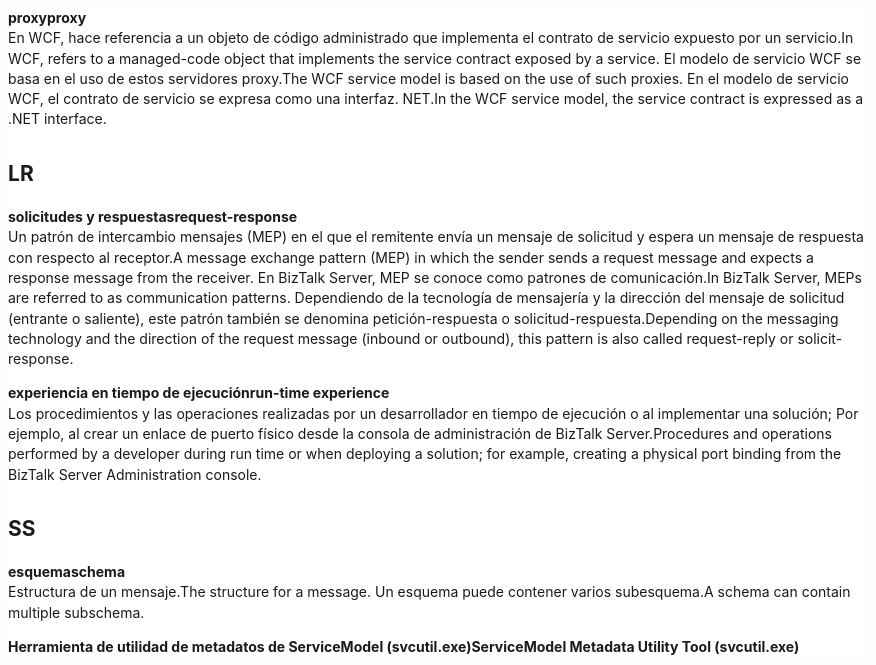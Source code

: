 <span data-ttu-id="f01ec-175">**proxy**</span><span class="sxs-lookup"><span data-stu-id="f01ec-175">**proxy**</span></span>  
<span data-ttu-id="f01ec-176">En WCF, hace referencia a un objeto de código administrado que implementa el contrato de servicio expuesto por un servicio.</span><span class="sxs-lookup"><span data-stu-id="f01ec-176">In WCF, refers to a managed-code object that implements the service contract exposed by a service.</span></span> <span data-ttu-id="f01ec-177">El modelo de servicio WCF se basa en el uso de estos servidores proxy.</span><span class="sxs-lookup"><span data-stu-id="f01ec-177">The WCF service model is based on the use of such proxies.</span></span> <span data-ttu-id="f01ec-178">En el modelo de servicio WCF, el contrato de servicio se expresa como una interfaz. NET.</span><span class="sxs-lookup"><span data-stu-id="f01ec-178">In the WCF service model, the service contract is expressed as a .NET interface.</span></span>
  
## <a name="r"></a><span data-ttu-id="f01ec-179">L</span><span class="sxs-lookup"><span data-stu-id="f01ec-179">R</span></span>  
  
<span data-ttu-id="f01ec-180">**solicitudes y respuestas**</span><span class="sxs-lookup"><span data-stu-id="f01ec-180">**request-response**</span></span>  
<span data-ttu-id="f01ec-181">Un patrón de intercambio mensajes (MEP) en el que el remitente envía un mensaje de solicitud y espera un mensaje de respuesta con respecto al receptor.</span><span class="sxs-lookup"><span data-stu-id="f01ec-181">A message exchange pattern (MEP) in which the sender sends a request message and expects a response message from the receiver.</span></span> <span data-ttu-id="f01ec-182">En BizTalk Server, MEP se conoce como patrones de comunicación.</span><span class="sxs-lookup"><span data-stu-id="f01ec-182">In BizTalk Server, MEPs are referred to as communication patterns.</span></span> <span data-ttu-id="f01ec-183">Dependiendo de la tecnología de mensajería y la dirección del mensaje de solicitud (entrante o saliente), este patrón también se denomina petición-respuesta o solicitud-respuesta.</span><span class="sxs-lookup"><span data-stu-id="f01ec-183">Depending on the messaging technology and the direction of the request message (inbound or outbound), this pattern is also called request-reply or solicit-response.</span></span>

<span data-ttu-id="f01ec-184">**experiencia en tiempo de ejecución**</span><span class="sxs-lookup"><span data-stu-id="f01ec-184">**run-time experience**</span></span>  
<span data-ttu-id="f01ec-185">Los procedimientos y las operaciones realizadas por un desarrollador en tiempo de ejecución o al implementar una solución; Por ejemplo, al crear un enlace de puerto físico desde la consola de administración de BizTalk Server.</span><span class="sxs-lookup"><span data-stu-id="f01ec-185">Procedures and operations performed by a developer during run time or when deploying a solution; for example, creating a physical port binding from the BizTalk Server Administration console.</span></span>  
  
## <a name="s"></a><span data-ttu-id="f01ec-186">S</span><span class="sxs-lookup"><span data-stu-id="f01ec-186">S</span></span>  
  
<span data-ttu-id="f01ec-187">**esquema**</span><span class="sxs-lookup"><span data-stu-id="f01ec-187">**schema**</span></span>  
<span data-ttu-id="f01ec-188">Estructura de un mensaje.</span><span class="sxs-lookup"><span data-stu-id="f01ec-188">The structure for a message.</span></span> <span data-ttu-id="f01ec-189">Un esquema puede contener varios subesquema.</span><span class="sxs-lookup"><span data-stu-id="f01ec-189">A schema can contain multiple subschema.</span></span>

<span data-ttu-id="f01ec-190">**Herramienta de utilidad de metadatos de ServiceModel (svcutil.exe)**</span><span class="sxs-lookup"><span data-stu-id="f01ec-190">**ServiceModel Metadata Utility Tool (svcutil.exe)**</span></span>  